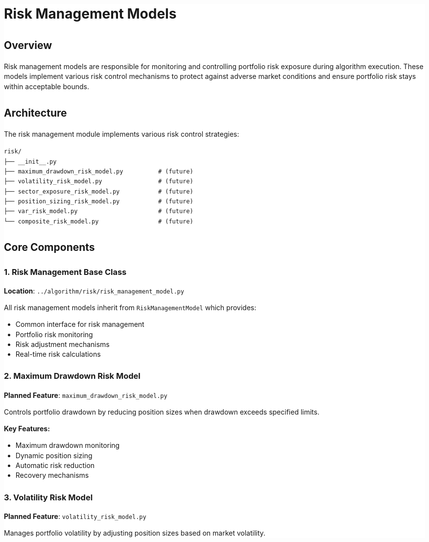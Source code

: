 # Risk Management Models

## Overview

Risk management models are responsible for monitoring and controlling portfolio risk exposure during algorithm execution. These models implement various risk control mechanisms to protect against adverse market conditions and ensure portfolio risk stays within acceptable bounds.

## Architecture

The risk management module implements various risk control strategies:

```
risk/
├── __init__.py
├── maximum_drawdown_risk_model.py          # (future)
├── volatility_risk_model.py                # (future)
├── sector_exposure_risk_model.py           # (future)
├── position_sizing_risk_model.py           # (future)
├── var_risk_model.py                       # (future)
└── composite_risk_model.py                 # (future)
```

## Core Components

### 1. Risk Management Base Class

**Location**: `../algorithm/risk/risk_management_model.py`

All risk management models inherit from `RiskManagementModel` which provides:
- Common interface for risk management
- Portfolio risk monitoring
- Risk adjustment mechanisms
- Real-time risk calculations

### 2. Maximum Drawdown Risk Model

**Planned Feature**: `maximum_drawdown_risk_model.py`

Controls portfolio drawdown by reducing position sizes when drawdown exceeds specified limits.

**Key Features:**
- Maximum drawdown monitoring
- Dynamic position sizing
- Automatic risk reduction
- Recovery mechanisms

### 3. Volatility Risk Model

**Planned Feature**: `volatility_risk_model.py`

Manages portfolio volatility by adjusting position sizes based on market volatility.
